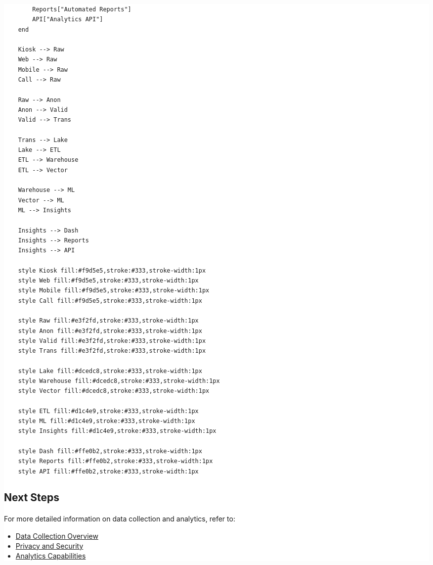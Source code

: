 ```mermaid
        Reports["Automated Reports"]
        API["Analytics API"]
    end
    
    Kiosk --> Raw
    Web --> Raw
    Mobile --> Raw
    Call --> Raw
    
    Raw --> Anon
    Anon --> Valid
    Valid --> Trans
    
    Trans --> Lake
    Lake --> ETL
    ETL --> Warehouse
    ETL --> Vector
    
    Warehouse --> ML
    Vector --> ML
    ML --> Insights
    
    Insights --> Dash
    Insights --> Reports
    Insights --> API
    
    style Kiosk fill:#f9d5e5,stroke:#333,stroke-width:1px
    style Web fill:#f9d5e5,stroke:#333,stroke-width:1px
    style Mobile fill:#f9d5e5,stroke:#333,stroke-width:1px
    style Call fill:#f9d5e5,stroke:#333,stroke-width:1px
    
    style Raw fill:#e3f2fd,stroke:#333,stroke-width:1px
    style Anon fill:#e3f2fd,stroke:#333,stroke-width:1px
    style Valid fill:#e3f2fd,stroke:#333,stroke-width:1px
    style Trans fill:#e3f2fd,stroke:#333,stroke-width:1px
    
    style Lake fill:#dcedc8,stroke:#333,stroke-width:1px
    style Warehouse fill:#dcedc8,stroke:#333,stroke-width:1px
    style Vector fill:#dcedc8,stroke:#333,stroke-width:1px
    
    style ETL fill:#d1c4e9,stroke:#333,stroke-width:1px
    style ML fill:#d1c4e9,stroke:#333,stroke-width:1px
    style Insights fill:#d1c4e9,stroke:#333,stroke-width:1px
    
    style Dash fill:#ffe0b2,stroke:#333,stroke-width:1px
    style Reports fill:#ffe0b2,stroke:#333,stroke-width:1px
    style API fill:#ffe0b2,stroke:#333,stroke-width:1px
```

## Next Steps

For more detailed information on data collection and analytics, refer to:

- [Data Collection Overview](./2.9_Data_Collection_Overview.md)
- [Privacy and Security](./2.11_Privacy_and_Security.md)
- [Analytics Capabilities](./2.12_Analytics_Capabilities.md)
